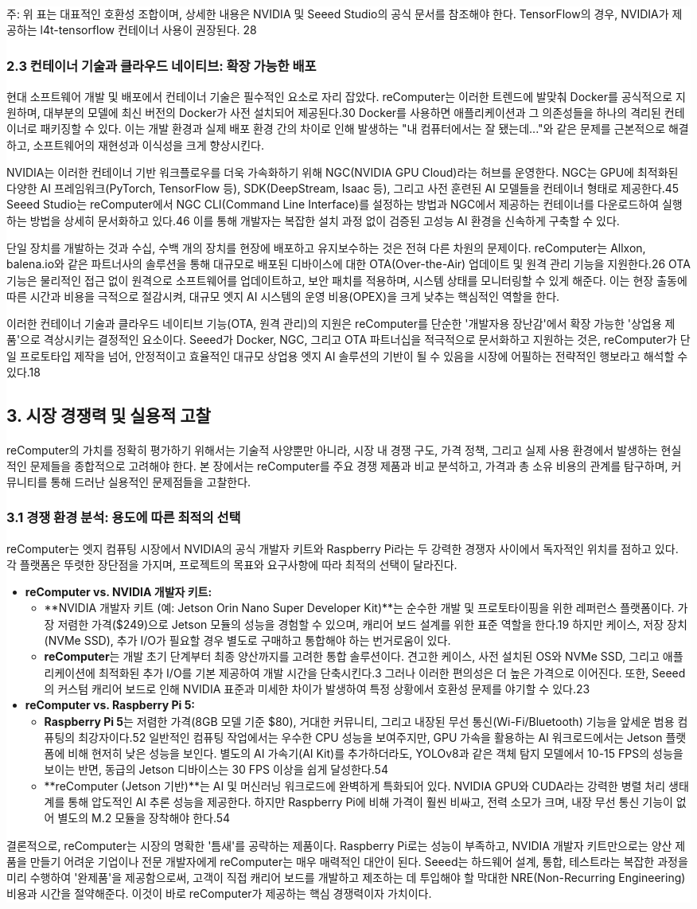 주: 위 표는 대표적인 호환성 조합이며, 상세한 내용은 NVIDIA 및 Seeed Studio의 공식 문서를 참조해야 한다. TensorFlow의 경우, NVIDIA가 제공하는 l4t-tensorflow 컨테이너 사용이 권장된다. 28

### 2.3  컨테이너 기술과 클라우드 네이티브: 확장 가능한 배포

현대 소프트웨어 개발 및 배포에서 컨테이너 기술은 필수적인 요소로 자리 잡았다. reComputer는 이러한 트렌드에 발맞춰 Docker를 공식적으로 지원하며, 대부분의 모델에 최신 버전의 Docker가 사전 설치되어 제공된다.30 Docker를 사용하면 애플리케이션과 그 의존성들을 하나의 격리된 컨테이너로 패키징할 수 있다. 이는 개발 환경과 실제 배포 환경 간의 차이로 인해 발생하는 "내 컴퓨터에서는 잘 됐는데..."와 같은 문제를 근본적으로 해결하고, 소프트웨어의 재현성과 이식성을 크게 향상시킨다.

NVIDIA는 이러한 컨테이너 기반 워크플로우를 더욱 가속화하기 위해 NGC(NVIDIA GPU Cloud)라는 허브를 운영한다. NGC는 GPU에 최적화된 다양한 AI 프레임워크(PyTorch, TensorFlow 등), SDK(DeepStream, Isaac 등), 그리고 사전 훈련된 AI 모델들을 컨테이너 형태로 제공한다.45 Seeed Studio는 reComputer에서 NGC CLI(Command Line Interface)를 설정하는 방법과 NGC에서 제공하는 컨테이너를 다운로드하여 실행하는 방법을 상세히 문서화하고 있다.46 이를 통해 개발자는 복잡한 설치 과정 없이 검증된 고성능 AI 환경을 신속하게 구축할 수 있다.

단일 장치를 개발하는 것과 수십, 수백 개의 장치를 현장에 배포하고 유지보수하는 것은 전혀 다른 차원의 문제이다. reComputer는 Allxon, balena.io와 같은 파트너사의 솔루션을 통해 대규모로 배포된 디바이스에 대한 OTA(Over-the-Air) 업데이트 및 원격 관리 기능을 지원한다.26 OTA 기능은 물리적인 접근 없이 원격으로 소프트웨어를 업데이트하고, 보안 패치를 적용하며, 시스템 상태를 모니터링할 수 있게 해준다. 이는 현장 출동에 따른 시간과 비용을 극적으로 절감시켜, 대규모 엣지 AI 시스템의 운영 비용(OPEX)을 크게 낮추는 핵심적인 역할을 한다.

이러한 컨테이너 기술과 클라우드 네이티브 기능(OTA, 원격 관리)의 지원은 reComputer를 단순한 '개발자용 장난감'에서 확장 가능한 '상업용 제품'으로 격상시키는 결정적인 요소이다. Seeed가 Docker, NGC, 그리고 OTA 파트너십을 적극적으로 문서화하고 지원하는 것은, reComputer가 단일 프로토타입 제작을 넘어, 안정적이고 효율적인 대규모 상업용 엣지 AI 솔루션의 기반이 될 수 있음을 시장에 어필하는 전략적인 행보라고 해석할 수 있다.18

## 3.  시장 경쟁력 및 실용적 고찰

reComputer의 가치를 정확히 평가하기 위해서는 기술적 사양뿐만 아니라, 시장 내 경쟁 구도, 가격 정책, 그리고 실제 사용 환경에서 발생하는 현실적인 문제들을 종합적으로 고려해야 한다. 본 장에서는 reComputer를 주요 경쟁 제품과 비교 분석하고, 가격과 총 소유 비용의 관계를 탐구하며, 커뮤니티를 통해 드러난 실용적인 문제점들을 고찰한다.

### 3.1  경쟁 환경 분석: 용도에 따른 최적의 선택

reComputer는 엣지 컴퓨팅 시장에서 NVIDIA의 공식 개발자 키트와 Raspberry Pi라는 두 강력한 경쟁자 사이에서 독자적인 위치를 점하고 있다. 각 플랫폼은 뚜렷한 장단점을 가지며, 프로젝트의 목표와 요구사항에 따라 최적의 선택이 달라진다.

- **reComputer vs. NVIDIA 개발자 키트:**
  - **NVIDIA 개발자 키트 (예: Jetson Orin Nano Super Developer Kit)**는 순수한 개발 및 프로토타이핑을 위한 레퍼런스 플랫폼이다. 가장 저렴한 가격($249)으로 Jetson 모듈의 성능을 경험할 수 있으며, 캐리어 보드 설계를 위한 표준 역할을 한다.19 하지만 케이스, 저장 장치(NVMe SSD), 추가 I/O가 필요할 경우 별도로 구매하고 통합해야 하는 번거로움이 있다.
  - **reComputer**는 개발 초기 단계부터 최종 양산까지를 고려한 통합 솔루션이다. 견고한 케이스, 사전 설치된 OS와 NVMe SSD, 그리고 애플리케이션에 최적화된 추가 I/O를 기본 제공하여 개발 시간을 단축시킨다.3 그러나 이러한 편의성은 더 높은 가격으로 이어진다. 또한, Seeed의 커스텀 캐리어 보드로 인해 NVIDIA 표준과 미세한 차이가 발생하여 특정 상황에서 호환성 문제를 야기할 수 있다.23
- **reComputer vs. Raspberry Pi 5:**
  - **Raspberry Pi 5**는 저렴한 가격(8GB 모델 기준 $80), 거대한 커뮤니티, 그리고 내장된 무선 통신(Wi-Fi/Bluetooth) 기능을 앞세운 범용 컴퓨팅의 최강자이다.52 일반적인 컴퓨팅 작업에서는 우수한 CPU 성능을 보여주지만, GPU 가속을 활용하는 AI 워크로드에서는 Jetson 플랫폼에 비해 현저히 낮은 성능을 보인다. 별도의 AI 가속기(AI Kit)를 추가하더라도, YOLOv8과 같은 객체 탐지 모델에서 10-15 FPS의 성능을 보이는 반면, 동급의 Jetson 디바이스는 30 FPS 이상을 쉽게 달성한다.54
  - **reComputer (Jetson 기반)**는 AI 및 머신러닝 워크로드에 완벽하게 특화되어 있다. NVIDIA GPU와 CUDA라는 강력한 병렬 처리 생태계를 통해 압도적인 AI 추론 성능을 제공한다. 하지만 Raspberry Pi에 비해 가격이 훨씬 비싸고, 전력 소모가 크며, 내장 무선 통신 기능이 없어 별도의 M.2 모듈을 장착해야 한다.54

결론적으로, reComputer는 시장의 명확한 '틈새'를 공략하는 제품이다. Raspberry Pi로는 성능이 부족하고, NVIDIA 개발자 키트만으로는 양산 제품을 만들기 어려운 기업이나 전문 개발자에게 reComputer는 매우 매력적인 대안이 된다. Seeed는 하드웨어 설계, 통합, 테스트라는 복잡한 과정을 미리 수행하여 '완제품'을 제공함으로써, 고객이 직접 캐리어 보드를 개발하고 제조하는 데 투입해야 할 막대한 NRE(Non-Recurring Engineering) 비용과 시간을 절약해준다. 이것이 바로 reComputer가 제공하는 핵심 경쟁력이자 가치이다.
